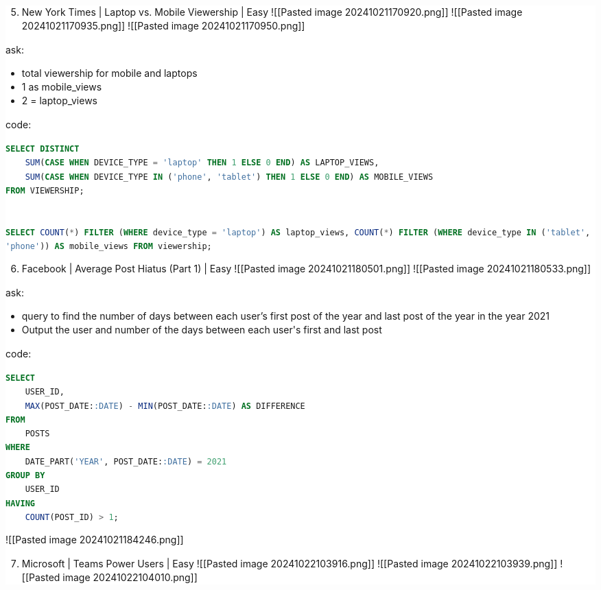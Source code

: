 5. New York Times | Laptop vs. Mobile Viewership | Easy
![[Pasted image 20241021170920.png]]
![[Pasted image 20241021170935.png]]
![[Pasted image 20241021170950.png]]

ask:
- total viewership for mobile and laptops
- 1 as mobile_views
- 2 = laptop_views

code:
```sql
SELECT DISTINCT
	SUM(CASE WHEN DEVICE_TYPE = 'laptop' THEN 1 ELSE 0 END) AS LAPTOP_VIEWS,
	SUM(CASE WHEN DEVICE_TYPE IN ('phone', 'tablet') THEN 1 ELSE 0 END) AS MOBILE_VIEWS
FROM VIEWERSHIP;


SELECT COUNT(*) FILTER (WHERE device_type = 'laptop') AS laptop_views, COUNT(*) FILTER (WHERE device_type IN ('tablet', 'phone')) AS mobile_views FROM viewership;
```

6. Facebook | Average Post Hiatus (Part 1) | Easy
![[Pasted image 20241021180501.png]]
![[Pasted image 20241021180533.png]]

ask:
- query to find the number of days between each user’s first post of the year and last post of the year in the year 2021 
- Output the user and number of the days between each user's first and last post

code:
```SQL
SELECT
	USER_ID,
	MAX(POST_DATE::DATE) - MIN(POST_DATE::DATE) AS DIFFERENCE
FROM 
	POSTS
WHERE
	DATE_PART('YEAR', POST_DATE::DATE) = 2021
GROUP BY 
	USER_ID
HAVING 
	COUNT(POST_ID) > 1;
```
![[Pasted image 20241021184246.png]]


7. Microsoft | Teams Power Users | Easy
![[Pasted image 20241022103916.png]]
![[Pasted image 20241022103939.png]]
![[Pasted image 20241022104010.png]]
